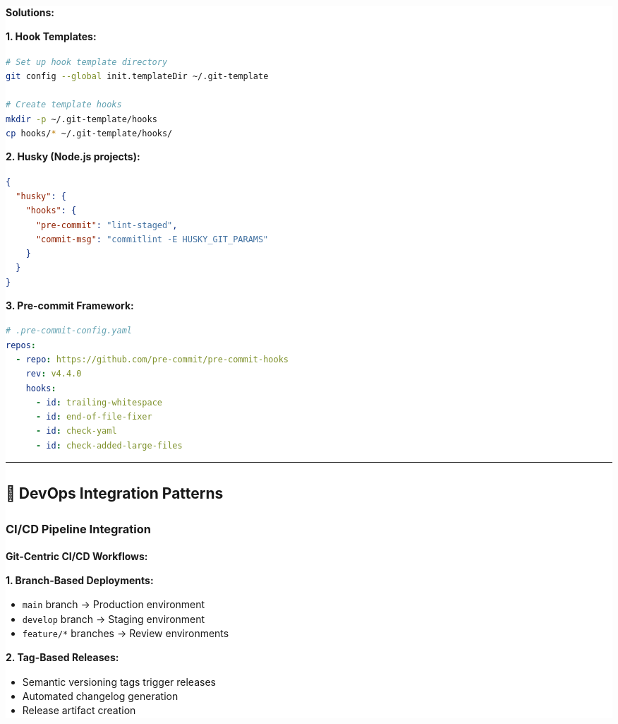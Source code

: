 **Solutions:**

**1. Hook Templates:**
```bash
# Set up hook template directory
git config --global init.templateDir ~/.git-template

# Create template hooks
mkdir -p ~/.git-template/hooks
cp hooks/* ~/.git-template/hooks/
```

**2. Husky (Node.js projects):**
```json
{
  "husky": {
    "hooks": {
      "pre-commit": "lint-staged",
      "commit-msg": "commitlint -E HUSKY_GIT_PARAMS"
    }
  }
}
```

**3. Pre-commit Framework:**
```yaml
# .pre-commit-config.yaml
repos:
  - repo: https://github.com/pre-commit/pre-commit-hooks
    rev: v4.4.0
    hooks:
      - id: trailing-whitespace
      - id: end-of-file-fixer
      - id: check-yaml
      - id: check-added-large-files
```

---

## 🔹 DevOps Integration Patterns

### CI/CD Pipeline Integration

**Git-Centric CI/CD Workflows:**

**1. Branch-Based Deployments:**
- `main` branch → Production environment
- `develop` branch → Staging environment
- `feature/*` branches → Review environments

**2. Tag-Based Releases:**
- Semantic versioning tags trigger releases
- Automated changelog generation
- Release artifact creation
